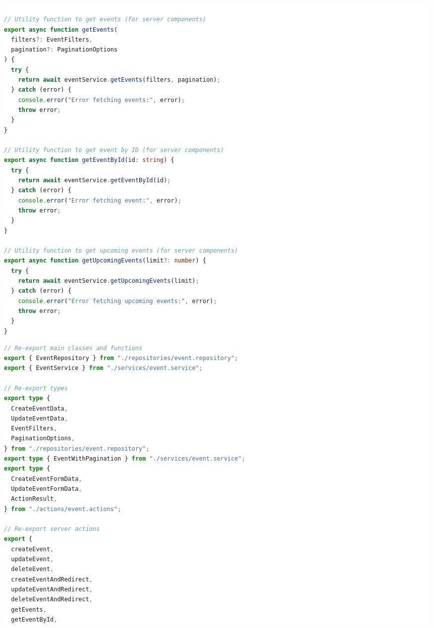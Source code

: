 ```typescript

// Utility function to get events (for server components)
export async function getEvents(
  filters?: EventFilters,
  pagination?: PaginationOptions
) {
  try {
    return await eventService.getEvents(filters, pagination);
  } catch (error) {
    console.error("Error fetching events:", error);
    throw error;
  }
}

// Utility function to get event by ID (for server components)
export async function getEventById(id: string) {
  try {
    return await eventService.getEventById(id);
  } catch (error) {
    console.error("Error fetching event:", error);
    throw error;
  }
}

// Utility function to get upcoming events (for server components)
export async function getUpcomingEvents(limit?: number) {
  try {
    return await eventService.getUpcomingEvents(limit);
  } catch (error) {
    console.error("Error fetching upcoming events:", error);
    throw error;
  }
}
```

```typescript
// Re-export main classes and functions
export { EventRepository } from "./repositories/event.repository";
export { EventService } from "./services/event.service";

// Re-export types
export type {
  CreateEventData,
  UpdateEventData,
  EventFilters,
  PaginationOptions,
} from "./repositories/event.repository";
export type { EventWithPagination } from "./services/event.service";
export type {
  CreateEventFormData,
  UpdateEventFormData,
  ActionResult,
} from "./actions/event.actions";

// Re-export server actions
export {
  createEvent,
  updateEvent,
  deleteEvent,
  createEventAndRedirect,
  updateEventAndRedirect,
  deleteEventAndRedirect,
  getEvents,
  getEventById,
```